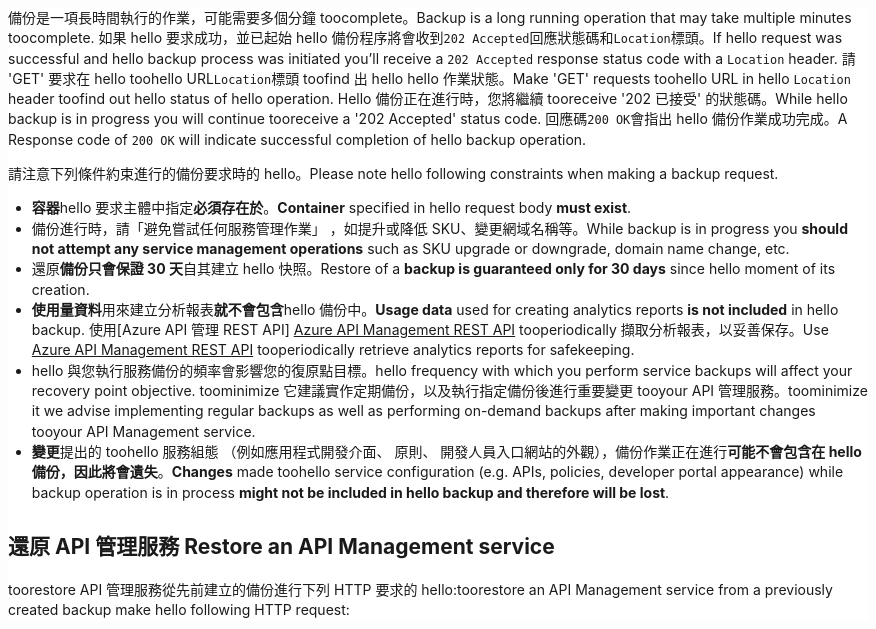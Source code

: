 <span data-ttu-id="18392-156">備份是一項長時間執行的作業，可能需要多個分鐘 toocomplete。</span><span class="sxs-lookup"><span data-stu-id="18392-156">Backup is a long running operation that may take multiple minutes toocomplete.</span></span>  <span data-ttu-id="18392-157">如果 hello 要求成功，並已起始 hello 備份程序將會收到`202 Accepted`回應狀態碼和`Location`標頭。</span><span class="sxs-lookup"><span data-stu-id="18392-157">If hello request was successful and hello backup process was initiated you’ll receive a `202 Accepted` response status code with a `Location` header.</span></span>  <span data-ttu-id="18392-158">請 'GET' 要求在 hello toohello URL`Location`標頭 toofind 出 hello hello 作業狀態。</span><span class="sxs-lookup"><span data-stu-id="18392-158">Make 'GET' requests toohello URL in hello `Location` header toofind out hello status of hello operation.</span></span> <span data-ttu-id="18392-159">Hello 備份正在進行時，您將繼續 tooreceive '202 已接受' 的狀態碼。</span><span class="sxs-lookup"><span data-stu-id="18392-159">While hello backup is in progress you will continue tooreceive a '202 Accepted' status code.</span></span> <span data-ttu-id="18392-160">回應碼`200 OK`會指出 hello 備份作業成功完成。</span><span class="sxs-lookup"><span data-stu-id="18392-160">A Response code of `200 OK` will indicate successful completion of hello backup operation.</span></span>

<span data-ttu-id="18392-161">請注意下列條件約束進行的備份要求時的 hello。</span><span class="sxs-lookup"><span data-stu-id="18392-161">Please note hello following constraints when making a backup request.</span></span>

* <span data-ttu-id="18392-162">**容器**hello 要求主體中指定**必須存在於**。</span><span class="sxs-lookup"><span data-stu-id="18392-162">**Container** specified in hello request body **must exist**.</span></span>
* <span data-ttu-id="18392-163">備份進行時，請「避免嘗試任何服務管理作業」  ，如提升或降低 SKU、變更網域名稱等。</span><span class="sxs-lookup"><span data-stu-id="18392-163">While backup is in progress you **should not attempt any service management operations** such as SKU upgrade or downgrade, domain name change, etc.</span></span>
* <span data-ttu-id="18392-164">還原**備份只會保證 30 天**自其建立 hello 快照。</span><span class="sxs-lookup"><span data-stu-id="18392-164">Restore of a **backup is guaranteed only for 30 days** since hello moment of its creation.</span></span>
* <span data-ttu-id="18392-165">**使用量資料**用來建立分析報表**就不會包含**hello 備份中。</span><span class="sxs-lookup"><span data-stu-id="18392-165">**Usage data** used for creating analytics reports **is not included** in hello backup.</span></span> <span data-ttu-id="18392-166">使用[Azure API 管理 REST API] [ Azure API Management REST API] tooperiodically 擷取分析報表，以妥善保存。</span><span class="sxs-lookup"><span data-stu-id="18392-166">Use [Azure API Management REST API][Azure API Management REST API] tooperiodically retrieve analytics reports for safekeeping.</span></span>
* <span data-ttu-id="18392-167">hello 與您執行服務備份的頻率會影響您的復原點目標。</span><span class="sxs-lookup"><span data-stu-id="18392-167">hello frequency with which you perform service backups will affect your recovery point objective.</span></span> <span data-ttu-id="18392-168">toominimize 它建議實作定期備份，以及執行指定備份後進行重要變更 tooyour API 管理服務。</span><span class="sxs-lookup"><span data-stu-id="18392-168">toominimize it we advise implementing regular backups as well as performing on-demand backups after making important changes tooyour API Management service.</span></span>
* <span data-ttu-id="18392-169">**變更**提出的 toohello 服務組態 （例如應用程式開發介面、 原則、 開發人員入口網站的外觀），備份作業正在進行**可能不會包含在 hello 備份，因此將會遺失**。</span><span class="sxs-lookup"><span data-stu-id="18392-169">**Changes** made toohello service configuration (e.g. APIs, policies, developer portal appearance) while backup operation is in process **might not be included in hello backup and therefore will be lost**.</span></span>

## <span data-ttu-id="18392-170"><a name="step2"> </a>還原 API 管理服務</span><span class="sxs-lookup"><span data-stu-id="18392-170"><a name="step2"> </a>Restore an API Management service</span></span>
<span data-ttu-id="18392-171">toorestore API 管理服務從先前建立的備份進行下列 HTTP 要求的 hello:</span><span class="sxs-lookup"><span data-stu-id="18392-171">toorestore an API Management service from a previously created backup make hello following HTTP request:</span></span>


[Backup an API Management service]: #step1
[Restore an API Management service]: #step2
[Azure API Management REST API]: http://msdn.microsoft.com/library/azure/dn781421.aspx
[api-management-add-aad-application]: ./media/api-management-howto-disaster-recovery-backup-restore/api-management-add-aad-application.png
[api-management-aad-permissions]: ./media/api-management-howto-disaster-recovery-backup-restore/api-management-aad-permissions.png
[api-management-aad-permissions-add]: ./media/api-management-howto-disaster-recovery-backup-restore/api-management-aad-permissions-add.png
[api-management-aad-delegated-permissions]: ./media/api-management-howto-disaster-recovery-backup-restore/api-management-aad-delegated-permissions.png
[api-management-aad-default-directory]: ./media/api-management-howto-disaster-recovery-backup-restore/api-management-aad-default-directory.png
[api-management-aad-resources]: ./media/api-management-howto-disaster-recovery-backup-restore/api-management-aad-resources.png
[api-management-arm-token]: ./media/api-management-howto-disaster-recovery-backup-restore/api-management-arm-token.png
[api-management-endpoint]: ./media/api-management-howto-disaster-recovery-backup-restore/api-management-endpoint.png